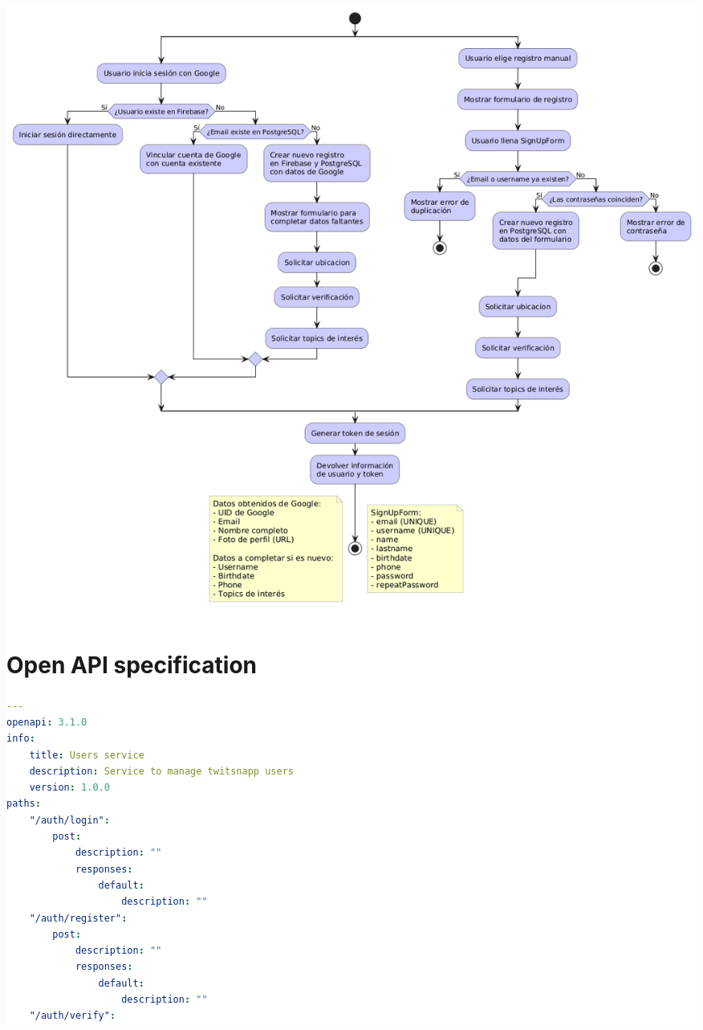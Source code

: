 ![auth-flow](authFlow.png)

# Open API specification

```yaml
---
openapi: 3.1.0
info:
    title: Users service
    description: Service to manage twitsnapp users
    version: 1.0.0
paths:
    "/auth/login":
        post:
            description: ""
            responses:
                default:
                    description: ""
    "/auth/register":
        post:
            description: ""
            responses:
                default:
                    description: ""
    "/auth/verify":
```